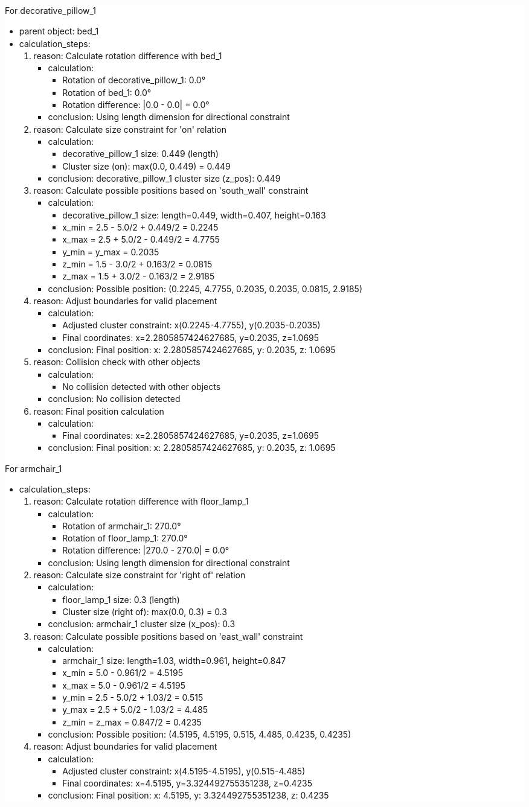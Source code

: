 For decorative_pillow_1
- parent object: bed_1
- calculation_steps:
    1. reason: Calculate rotation difference with bed_1
        - calculation:
            - Rotation of decorative_pillow_1: 0.0°
            - Rotation of bed_1: 0.0°
            - Rotation difference: |0.0 - 0.0| = 0.0°
        - conclusion: Using length dimension for directional constraint
    2. reason: Calculate size constraint for 'on' relation
        - calculation:
            - decorative_pillow_1 size: 0.449 (length)
            - Cluster size (on): max(0.0, 0.449) = 0.449
        - conclusion: decorative_pillow_1 cluster size (z_pos): 0.449
    3. reason: Calculate possible positions based on 'south_wall' constraint
        - calculation:
            - decorative_pillow_1 size: length=0.449, width=0.407, height=0.163
            - x_min = 2.5 - 5.0/2 + 0.449/2 = 0.2245
            - x_max = 2.5 + 5.0/2 - 0.449/2 = 4.7755
            - y_min = y_max = 0.2035
            - z_min = 1.5 - 3.0/2 + 0.163/2 = 0.0815
            - z_max = 1.5 + 3.0/2 - 0.163/2 = 2.9185
        - conclusion: Possible position: (0.2245, 4.7755, 0.2035, 0.2035, 0.0815, 2.9185)
    4. reason: Adjust boundaries for valid placement
        - calculation:
            - Adjusted cluster constraint: x(0.2245-4.7755), y(0.2035-0.2035)
            - Final coordinates: x=2.2805857424627685, y=0.2035, z=1.0695
        - conclusion: Final position: x: 2.2805857424627685, y: 0.2035, z: 1.0695
    5. reason: Collision check with other objects
        - calculation:
            - No collision detected with other objects
        - conclusion: No collision detected
    6. reason: Final position calculation
        - calculation:
            - Final coordinates: x=2.2805857424627685, y=0.2035, z=1.0695
        - conclusion: Final position: x: 2.2805857424627685, y: 0.2035, z: 1.0695

For armchair_1
- calculation_steps:
    1. reason: Calculate rotation difference with floor_lamp_1
        - calculation:
            - Rotation of armchair_1: 270.0°
            - Rotation of floor_lamp_1: 270.0°
            - Rotation difference: |270.0 - 270.0| = 0.0°
        - conclusion: Using length dimension for directional constraint
    2. reason: Calculate size constraint for 'right of' relation
        - calculation:
            - floor_lamp_1 size: 0.3 (length)
            - Cluster size (right of): max(0.0, 0.3) = 0.3
        - conclusion: armchair_1 cluster size (x_pos): 0.3
    3. reason: Calculate possible positions based on 'east_wall' constraint
        - calculation:
            - armchair_1 size: length=1.03, width=0.961, height=0.847
            - x_min = 5.0 - 0.961/2 = 4.5195
            - x_max = 5.0 - 0.961/2 = 4.5195
            - y_min = 2.5 - 5.0/2 + 1.03/2 = 0.515
            - y_max = 2.5 + 5.0/2 - 1.03/2 = 4.485
            - z_min = z_max = 0.847/2 = 0.4235
        - conclusion: Possible position: (4.5195, 4.5195, 0.515, 4.485, 0.4235, 0.4235)
    4. reason: Adjust boundaries for valid placement
        - calculation:
            - Adjusted cluster constraint: x(4.5195-4.5195), y(0.515-4.485)
            - Final coordinates: x=4.5195, y=3.324492755351238, z=0.4235
        - conclusion: Final position: x: 4.5195, y: 3.324492755351238, z: 0.4235